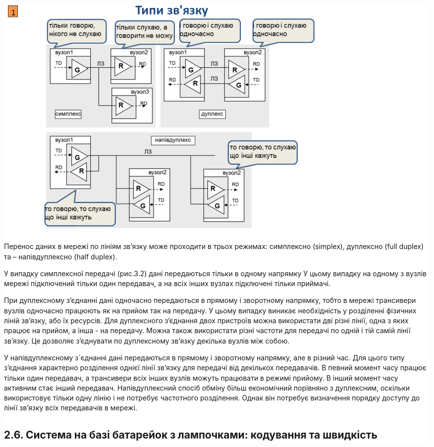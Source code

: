 ![](media/Слайд6.PNG)

Перенос даних в мережі по лініям зв’язку може проходити в трьох режимах: симплексно (simplex), дуплексно (full duplex) та – напівдуплексно (half duplex). 

У випадку симплексної передачі (рис.3.2) дані передаються тільки в одному напрямку У цьому випадку на одному з вузлів мережі підключений тільки один передавач, а на всіх інших вузлах підключені тільки приймачі. 

При дуплексному з’єднанні дані одночасно передаються в прямому і зворотному напрямку, тобто в мережі трансивери вузлів одночасно працюють як на прийом так на передачу. У цьому випадку виникає необхідність у розділенні фізичних ліній зв’язку, або їх ресурсів. Для дуплексного з’єднання двох пристроїв можна використати дві різні лінії, одна з яких працює на прийом, а інша - на передачу. Можна також використати різні частоти для передачі по одній і тій самій лінії зв’язку. Це дозволяє з’єднувати по дуплексному зв’язку декілька вузлів між собою.

У напівдуплексному з´єднанні дані передаються в прямому і зворотному напрямку, але в різний час. Для цього типу з’єднання характерно розділення однієї лінії зв’язку для передачі від декількох передавачів. В певний момент часу працює тільки один передавач, а трансивери всіх інших вузлів можуть працювати в режимі прийому. В інший момент часу активним стає інший передавач. Напівдуплексний спосіб обміну більш економічний порівняно з дуплексним, оскільки використовує тільки одну лінію і не потребує частотного розділення. Однак він потребує визначення порядку доступу до лінії зв’язку всіх передавачів в мережі.

## 2.6. Система на базі батарейок з лампочками: кодування та швидкість
